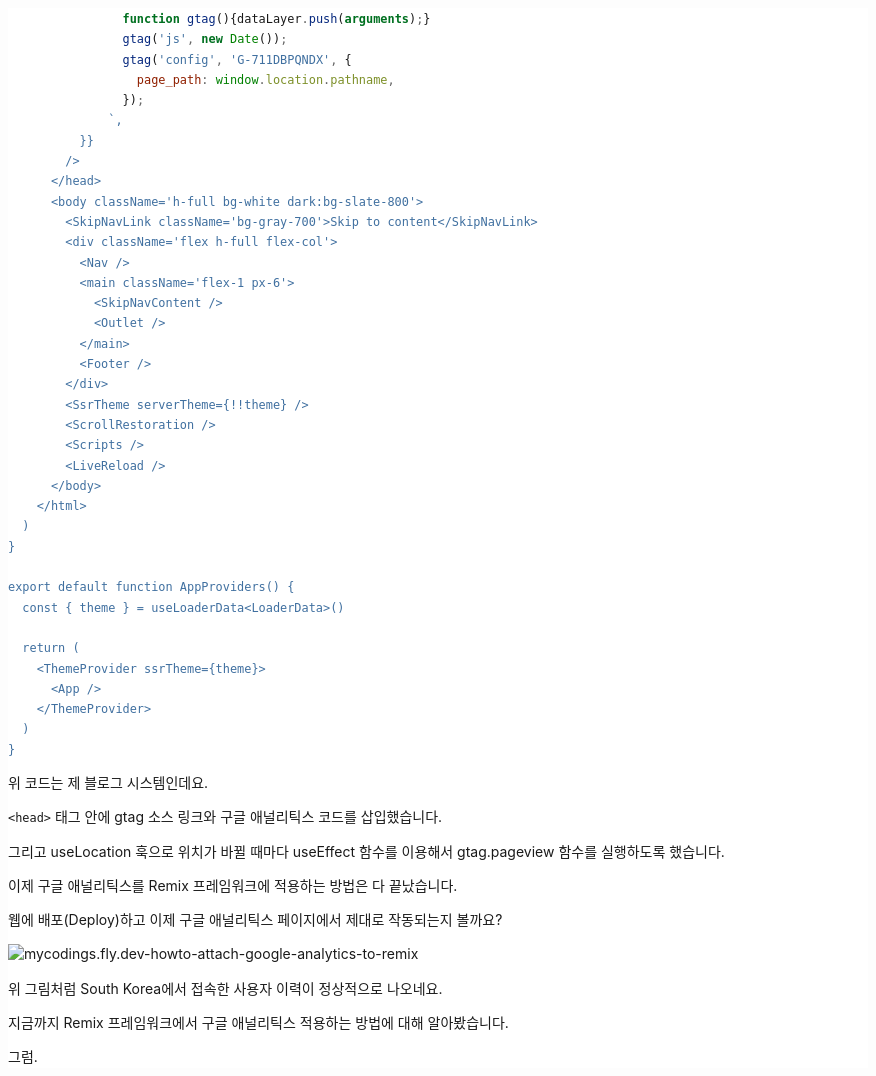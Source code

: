 ```js
                function gtag(){dataLayer.push(arguments);}
                gtag('js', new Date());
                gtag('config', 'G-711DBPQNDX', {
                  page_path: window.location.pathname,
                });
              `,
          }}
        />
      </head>
      <body className='h-full bg-white dark:bg-slate-800'>
        <SkipNavLink className='bg-gray-700'>Skip to content</SkipNavLink>
        <div className='flex h-full flex-col'>
          <Nav />
          <main className='flex-1 px-6'>
            <SkipNavContent />
            <Outlet />
          </main>
          <Footer />
        </div>
        <SsrTheme serverTheme={!!theme} />
        <ScrollRestoration />
        <Scripts />
        <LiveReload />
      </body>
    </html>
  )
}

export default function AppProviders() {
  const { theme } = useLoaderData<LoaderData>()

  return (
    <ThemeProvider ssrTheme={theme}>
      <App />
    </ThemeProvider>
  )
}

```

위 코드는 제 블로그 시스템인데요.

`<head>` 태그 안에 gtag 소스 링크와 구글 애널리틱스 코드를 삽입했습니다.

그리고 useLocation 훅으로 위치가 바뀔 때마다 useEffect 함수를 이용해서 gtag.pageview 함수를 실행하도록 했습니다.

이제 구글 애널리틱스를 Remix 프레임워크에 적용하는 방법은 다 끝났습니다.

웹에 배포(Deploy)하고 이제 구글 애널리틱스 페이지에서 제대로 작동되는지 볼까요?

![mycodings.fly.dev-howto-attach-google-analytics-to-remix](https://blogger.googleusercontent.com/img/a/AVvXsEiJ8ZtRO_pckEOjnrHhnhItYx1Zp49R8qvorowkpZ-lXsE0xiyqpvk4-0hW-QOO-FhGOBJ82weYjY23sG5_TebSA1drGx_jh-qxjBtmgRCqbc8bxVRW0eCzvP27RMxY7lzh-PvzhO8OySSH04aKbd_xrmKHP3QY3f00GreJi1oCVeNdj7lTncIMGhWi)

위 그림처럼 South Korea에서 접속한 사용자 이력이 정상적으로 나오네요.

지금까지 Remix 프레임워크에서 구글 애널리틱스 적용하는 방법에 대해 알아봤습니다.

그럼.